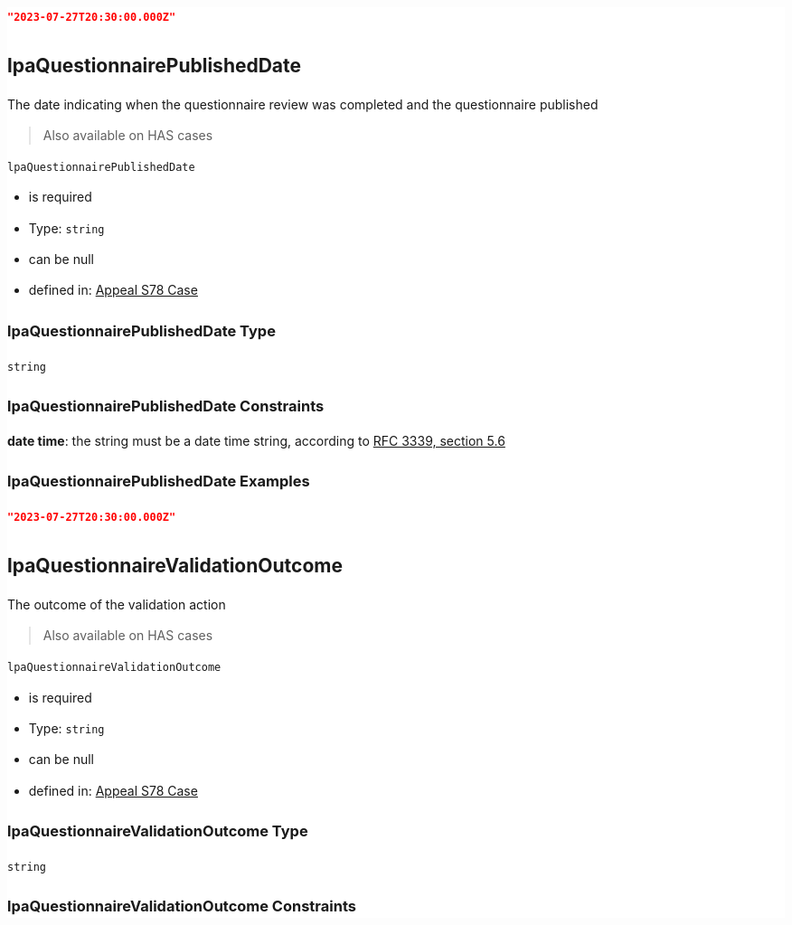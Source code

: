```json
"2023-07-27T20:30:00.000Z"
```

## lpaQuestionnairePublishedDate

The date indicating when the questionnaire review was completed and the questionnaire published

> Also available on HAS cases

`lpaQuestionnairePublishedDate`

* is required

* Type: `string`

* can be null

* defined in: [Appeal S78 Case](appeal-s78-properties-lpaquestionnairepublisheddate.md "appeal-s78.schema.json#/properties/lpaQuestionnairePublishedDate")

### lpaQuestionnairePublishedDate Type

`string`

### lpaQuestionnairePublishedDate Constraints

**date time**: the string must be a date time string, according to [RFC 3339, section 5.6](https://tools.ietf.org/html/rfc3339 "check the specification")

### lpaQuestionnairePublishedDate Examples

```json
"2023-07-27T20:30:00.000Z"
```

## lpaQuestionnaireValidationOutcome

The outcome of the validation action

> Also available on HAS cases

`lpaQuestionnaireValidationOutcome`

* is required

* Type: `string`

* can be null

* defined in: [Appeal S78 Case](appeal-s78-properties-lpaquestionnairevalidationoutcome.md "appeal-s78.schema.json#/properties/lpaQuestionnaireValidationOutcome")

### lpaQuestionnaireValidationOutcome Type

`string`

### lpaQuestionnaireValidationOutcome Constraints
